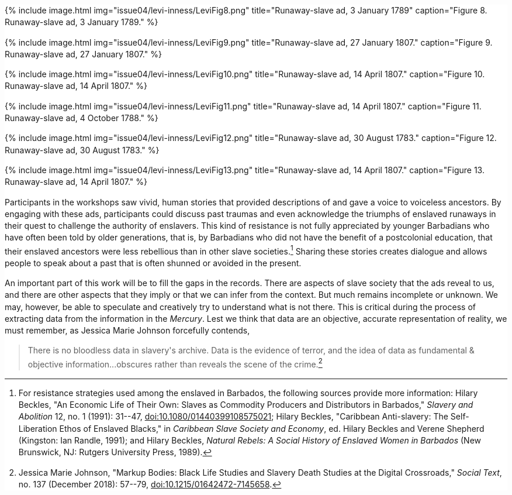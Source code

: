 {% include image.html
  img="issue04/levi-inness/LeviFig8.png"
  title="Runaway-slave ad, 3 January 1789"
  caption="Figure 8. Runaway-slave ad, 3 January 1789." %}

{% include image.html
  img="issue04/levi-inness/LeviFig9.png"
  title="Runaway-slave ad, 27 January 1807."
  caption="Figure 9. Runaway-slave ad, 27 January 1807." %}

{% include image.html
  img="issue04/levi-inness/LeviFig10.png"
  title="Runaway-slave ad, 14 April 1807."
  caption="Figure 10. Runaway-slave ad, 14 April 1807." %}

{% include image.html
  img="issue04/levi-inness/LeviFig11.png"
  title="Runaway-slave ad, 14 April 1807."
  caption="Figure 11. Runaway-slave ad, 4 October 1788." %}

{% include image.html
  img="issue04/levi-inness/LeviFig12.png"
  title="Runaway-slave ad, 30 August 1783."
  caption="Figure 12. Runaway-slave ad, 30 August 1783." %}

{% include image.html
  img="issue04/levi-inness/LeviFig13.png"
  title="Runaway-slave ad, 14 April 1807."
  caption="Figure 13. Runaway-slave ad, 14 April 1807." %}

Participants in the workshops saw vivid, human stories that provided
descriptions of and gave a voice to voiceless ancestors. By engaging
with these ads, participants could discuss past traumas and even
acknowledge the triumphs of enslaved runaways in their quest to
challenge the authority of enslavers. This kind of resistance is not
fully appreciated by younger Barbadians who have often been told by
older generations, that is, by Barbadians who did not have the benefit
of a postcolonial education, that their enslaved ancestors were less
rebellious than in other slave societies.[^34] Sharing these stories
creates dialogue and allows people to speak about a past that is often
shunned or avoided in the present.

An important part of this work will be to fill the gaps in the records.
There are aspects of slave society that the ads reveal to us, and there
are other aspects that they imply or that we can infer from the context.
But much remains incomplete or unknown. We may, however, be able to
speculate and creatively try to understand what is not there. This is
critical during the process of extracting data from the information in
the *Mercury*. Lest we think that data are an objective, accurate
representation of reality, we must remember, as Jessica Marie Johnson
forcefully contends,

> There is no bloodless data in slavery's archive. Data is the
evidence of terror, and the idea of data as fundamental & objective
information...obscures rather than reveals the scene of the crime.[^35]


[^1]: The title of the newspaper changed throughout the years, beginning in 1783 as the *Barbados Mercury* and changing to the *Barbados Mercury and Bridgetown Gazette* circa 1805. For more contextual information about the history of the newspaper, please see \"The *Barbados Mercury and Bridgetown Gazette* Newspaper Collection,\"British Library Endangered Archives Programme, <http://eap.bl.uk/collection/EAP1086-1>.
[^2]: See \"Welcome to the Endangered Archives Programme,\"<https://eap.bl.uk>. Established in 2004, the EAP awards grants for identifying and digitizing culturally important \"material that is at risk of loss or decay, and is located in countries where resources and opportunities to preserve such material are lacking or limited\"(\"About the Programme,\" <https://eap.bl.uk/about>). The EAP makes available digitized material through local partners and its website.
[^3]: See Heather Junke, \"Brock Prof Part of International Mission to Save Caribbean History,\" *The Brock News, a News Source for Brock University*, 25 October 2017, <http://brocku.ca/brock-news/2017/10/brock-prof-part-of-international-mission-to-save-caribbean-history>, accessed 15 December 2019.
[^4]: To learn more about the collaboration, see \"Collaboration across Disciplines to Make a Path Where None Existed\" (panel presented at ACURIL 2017: Multidisciplinary Research in the Caribbean, 4--8 June 2017, San Juan, Puerto Rico), [dloc.com/AA00054636/00001/citation](https://dloc.com/AA00054636/00001/citation). ACURIL is the Association of Caribbean University, Research, and Institutional Libraries.
[^5]: See Jerome S. Handler, *A Guide to Source Materials for the Study of Barbados History, 1627--1834* (Carbondale: Southern Illinois University Press, 1971).
[^6]: To learn more about each phase, see Amalia S. Levi, \"Digitisation of the *Barbados Mercury Gazette*,\" *Endangered Archives Blog*, 3 August 2018, <http://blogs.bl.uk/endangeredarchives/2018/08/digitisation-of-the-barbados-mercury-gazette.html>.
[^7]: See Maja Kominko, \"Crumb Trails, Threads, and Traces: Endangered Archives and History,\" in *From Dust to Digital: Ten Years of the Endangered Archives Programme*, ed. Maja Kominko (Cambridge: Open Book, 2016), xlix--lxviii, <http://books.openedition.org/obp/2216>. To read more about the post-custodial model, see Christian Kelleher, \"Archives without Archives: (Re)Locating and (Re)Defining the Archive through Post-Custodial Praxis,\" *Journal of Critical Library and Information Studies* 1, no. 2 (2017), [doi:10.24242/jclis.v1i2.29](http://doi.org/10.24242/jclis.v1i2.29).
[^8]: The *Mercury* online can be accessed either through the EAP portal at <http://eap.bl.uk/project/EAP1086> or through the dLOC portal at <http://www.ufdc.ufl.edu/AA00047511/02334/allvolumes>.
[^9]: Hugh Eakin, \"We're All in Danger of Watching Our History Go Up in Flames,\" *Washington Post*, 5 September 2018, <http://www.washingtonpost.com/opinions/our-art-has-burned-for-centuries-it-will-go-up-in-smoke-again/2018/09/05/53702182-b11b-11e8-a20b-5f4f84429666_story.html>.
[^10]: \"Fire Destroys Building Housing St. Lucia's Most Extensive Collection of Cultural and Historical Artefacts,\" *Pride News* (blog), 27 March 2018, <http://pridenews.ca/2018/03/27/fire-destroys-building-housing-st-lucias-extensive-collection-cultural-historical-artefacts/>.
[^11]: See "About the Archive," *Slave Societies Digital Archive*, <www.slavesocieties.org/node/23> (accessed 14 December 2019).
[^12]: Angela Sutton, \"The Digital Overhaul of the Archive of Ecclesiastical and Secular Sources for Slave Societies (ESSSS),\" *sx archipelagos*, no. 2 (July 2017), <http://smallaxe.net/sxarchipelagos/issue02/essss.html>.
[^13]: See Kathleen Arthur et al., \"Recognizing Digitization as a Preservation Reformatting Method,\" *Microform and Imaging Review* 33, no. 4 (2004): 171--80.
[^14]: See Nicholson Baker, \"Discards,\" *New Yorker*, 4 April 1994, <https://www.newyorker.com/magazine/1994/04/04/discards>.
[^15]: Richard J. Cox, \"The Great Newspaper Caper: Backlash in the Digital Age,\" *First Monday*, 4 December 2000, [doi:10.5210/fm.v5i12.822](https://doi.org/10.5210/fm.v5i12.822).
[^16]: See Randy Silverman, \"Retaining Hardcopy Papers Still Important in Digital Age,\" *Newspaper Research Journal* 36, no. 3 (2015): 363--72, [doi:10.1177/0739532915600749](https://doi.org/10.1177/0739532915600749).
[^17]: Recent government initiatives in Barbados suggest that there is a move to digitize public records on a large scale with the help of Inter-American Development Bank (IDB) funding. However, it is not clear how this policy will dovetail with a larger conservation policy. See Emmanuel Joseph, \"PM: I'm Sorry,\" *Barbados Today*, 23 October 2018, <http://barbadostoday.bb/2018/10/23/pm-im-sorry>.
[^18]: Hannah Alpert-Abrams, David A. Bliss, and Itza Carbajal, \"Post-Custodialism for the Collective Good: Examining Neoliberalism in US-Latin American Archival Partnerships,\" in \"Evidences, Implications, and Critical Interrogations of Neoliberalism in Information Studies,\" ed. Marika Cifor and Jamie A. Lee, special issue, *Journal of Critical Library and Information Studies* 2, no. 1 (2019), [doi:10.24242/jclis.v2i1.87](https://doi.org/10.24242/jclis.v2i1.87).
[^19]: Brooke Wooldridge and Laurie Taylor, \"The Role of Digital Libraries in Disaster Preparedness and Mitigation\" (paper presented at ACURIL 2011: The Role of Libraries and Archives in Disaster Preparedness, Response, and Research, 30 May--3 June 2011, University of South Florida, Tampa), <http://scholarcommons.usf.edu/cgi/viewcontent.cgi?article=1015&context=acuril_2011>.
[^20]: For more on the process through the thoughts of the digitization team, see Brian Inniss and Lenora Williams, \"The *Barbados Mercury*: Thoughts from the Digitisation Team,\" *Endangered Archives Blog*, 19 March 2019, <https://blogs.bl.uk/endangeredarchives/2019/03/digitising-the-barbados-mercury-.html>.
[^21]: For more information about the workshops, see \"The *Barbados Mercury Gazette* Digitization Launch Workshop---December 12, 2017,\"<https://dloc.com/AA00061880/00001/citation>; \"The *Barbados Mercury Gazette* Digitization Training Workshop,\"[https://dloc.com/AA00063750/00001/citation](%20https:/dloc.com/AA00063750/00001/citation); and \"The *Barbados Mercury Gazette*: Event to Celebrate the Launch of the Newspaper Online,\"<https://dloc.com/AA00066602/00001/citation>.
[^22]: Amalia Skarlatou Levi (@amaliasl), \"We digitize and we destroy. We put together a puzzle that will never exist again. The pieces and the dust as embodiment of the necessity and inevitability of it all. // Some more spoils of \#digitization, volume 1812 of the \#BarbadosMercury @bl\_eap,\" Twitter, 15 November 2018, 11:3 am, <https://twitter.com/amaliasl/status/1063152517075353600>.
[^23]: Read project posts on Twitter through the hashtag \#BarbadosMercury.
[^24]: Nathan H. Dize, \"Aphids and Digital Archives: Thinking through Digital Preservation with Dionne Brand's *The Blue Clerk*,\" *Digital Cultural Heritage Cluster*, Vanderbilt University, 13 October 2018, <http://my.vanderbilt.edu/digitalculturalheritage/2018/10/13/aphids-and-digital-archives-thinking-through-digital-preservation-with-dionne-brands-the-blue-clerk>.
[^25]: See, for example, *Beyond 2022: Ireland's Virtual Records Treasury*, which aims to recreate the Public Record Office of Ireland that was destroyed by fire in 1922, <http://beyond2022.ie>.
[^26]: See, for example, Marisa J. Fuentes, *Dispossessed Lives: Enslaved Women, Violence, and the Archive* (Philadelphia: University of Pennsylvania Press, 2018).
[^27]: Always Already Computational: Collections as Data project team, \"The Santa Barbara Statement on Collections as Data,\" version 2, <http://collectionsasdata.github.io/statement/> (accessed 6 July
[^28]: One such collection provided as data is the *Gaceta de la Habana* at the University of Miami Libraries; see <http://github.com/UMiamiLibraries/collections-as-data/tree/master/LaGaceta>.
[^29]: OCR was conducted with Prime Recognition.
[^30]: See Dario Kampkaspar, \"Digital Edition of the 'Wienerisches Diarium,'\" November 2017, <http://read.transkribus.eu/wp-content/uploads/2017/07/Kampkaspar_Wienerisches_Diarium.pdf>.
[^31]: The *Early Caribbean Digital Archive* is an open-access digital archive, an online repository of documents, travel narratives, natural histories, novels, poetry, and maps from the sixteenth- to nineteenth-century Caribbean, which offers dynamic interactions with early Caribbean texts, a robust research community, and pedagogical and scholarly resources; see <http://ecda.northeastern.edu>. At the time of the writing of this article, the website of the Barbados Runaway Slaves Digital Collection project has not yet been finalized. Furthermore, the title of the digital collection is still tentative.
[^32]: Paula Harper-Grant, \"Barbados Has Digital Runaway Slaves Collection,\" *GIS* (blog), 13 March 2019, <http://gisbarbados.gov.bb/blog/barbados-has-digital-runaway-slaves-collection/>.
[^33]: To learn more about the workshops conducted during fall 2019, please see Amalia S. Levi, \"Beyond Digitisation: Engaging the Community around the *Barbados Mercury*,\" *Endangered Archives Blog*, 2 January 2020, <http://blogs.bl.uk/endangeredarchives/2020/01/beyond-digitisation-the-barbados-mercury.html>.
[^34]: For resistance strategies used among the enslaved in Barbados, the following sources provide more information: Hilary Beckles, \"An Economic Life of Their Own: Slaves as Commodity Producers and Distributors in Barbados,\" *Slavery and Abolition* 12, no. 1 (1991): 31--47, [doi:10.1080/01440399108575021](https://doi.org/10.1080/01440399108575021); Hilary Beckles, \"Caribbean Anti-slavery: The Self-Liberation Ethos of Enslaved Blacks,\" in *Caribbean Slave Society and Economy*, ed. Hilary Beckles and Verene Shepherd (Kingston: Ian Randle, 1991); and Hilary Beckles, *Natural Rebels: A Social History of Enslaved Women in Barbados* (New Brunswick, NJ: Rutgers University Press, 1989).
[^35]: Jessica Marie Johnson, \"Markup Bodies: Black Life Studies and Slavery Death Studies at the Digital Crossroads,\" *Social Text*, no. 137 (December 2018): 57--79, [doi:10.1215/01642472-7145658](http://doi.org/10.1215/01642472-7145658).
[^36]: See *Slave Voyages*, <http://www.slavevoyages.org>; Legacies of British Slave-Ownership, <http://www.ucl.ac.uk/lbs>; and *Enslaved: The People of the Historic Slave Trade*, <http://www.enslaved.org>.
[^37]: See *Life and Labor under Slavery: The Jesuit Plantation Project*, <http://jesuitplantationproject.org/s/jpp/page/welcome>.
[^38]: See *Slave Revolt in Jamaica, 1760--1761*, <http://revolt.axismaps.com>; and *Mapping Marronage*, <http://mapping-marronage.rll.lsa.umich.edu/welcome>.
[^39]: See *Layers of London: Recording the Layers of London's Rich Heritage*, <http://www.layersoflondon.org>.
[^40]: Pelagios, \"Final Report on LatAm: A Historical Gazetteer of Colonial Latin America and the Caribbean,\" *Medium* (blog), 14 June 2019, <http://medium.com/pelagios/final-report-on-latam-a-historical-gazetteer-of-colonial-latin-america-and-the-caribbean-4772c7eae9e2>.
[^41]: Caribbean Examinations Council, *Caribbean Examinations Council (CXC) Task Force on History Report* (Bridgetown, Barbados: Caribbean Examinations Council, 2018).
[^42]: One undergraduate student reflected, \"You can see how this session promotes the idea of critical analysis and would engage and promote the desire to study history from the secondary school level. I believe that some effort should be made to promote digital humanities beyond the university\"; Tevin Maynard, e-mail to authors, 20 May 2019. Another student mentioned how the exercise helped her to understand more about the lived experience of enslaved people in Barbados and the risks they took to challenge the system of slavery by running away and absenting themselves from slaveholders.